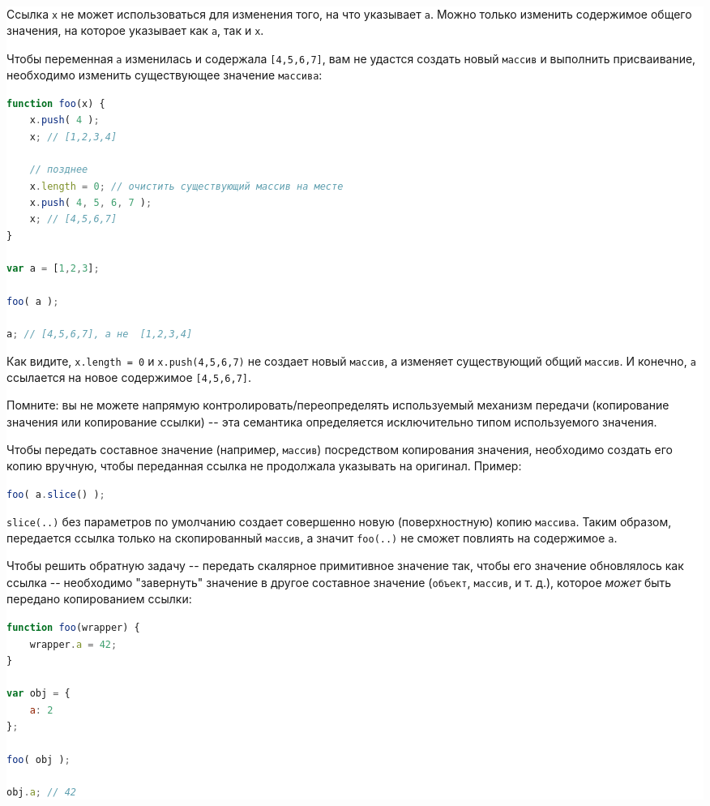 Ссылка `x` не может использоваться для изменения того, на что указывает `a`. Можно только изменить содержимое общего значения, на которое указывает как `a`, так и `x`.

Чтобы переменная `a` изменилась и содержала `[4,5,6,7]`, вам не удастся создать новый `массив` и выполнить присваивание, необходимо изменить существующее значение `массива`:

```js
function foo(x) {
	x.push( 4 );
	x; // [1,2,3,4]

	// позднее
	x.length = 0; // очистить существующий массив на месте
	x.push( 4, 5, 6, 7 );
	x; // [4,5,6,7]
}

var a = [1,2,3];

foo( a );

a; // [4,5,6,7], а не  [1,2,3,4]
```

Как видите, `x.length = 0` и `x.push(4,5,6,7)` не создает новый `массив`, а изменяет существующий общий `массив`. И конечно, `a` ссылается на новое содержимое `[4,5,6,7]`.

Помните: вы не можете напрямую контролировать/переопределять используемый механизм передачи (копирование значения или копирование ссылки) -- эта семантика определяется исключительно типом используемого значения.

Чтобы передать составное значение (например, `массив`) посредством копирования значения, необходимо создать его копию вручную, чтобы переданная ссылка не продолжала указывать на оригинал. Пример:

```js
foo( a.slice() );
```

`slice(..)` без параметров по умолчанию создает совершенно новую (поверхностную) копию `массива`. Таким образом, передается ссылка только на скопированный `массив`, а значит `foo(..)` не сможет повлиять на содержимое `a`.

Чтобы решить обратную задачу -- передать скалярное примитивное значение так, чтобы его значение обновлялось как ссылка -- необходимо "завернуть" значение в другое составное значение (`объект`, `массив`, и т. д.), которое *может* быть передано копированием ссылки:

```js
function foo(wrapper) {
	wrapper.a = 42;
}

var obj = {
	a: 2
};

foo( obj );

obj.a; // 42
```
